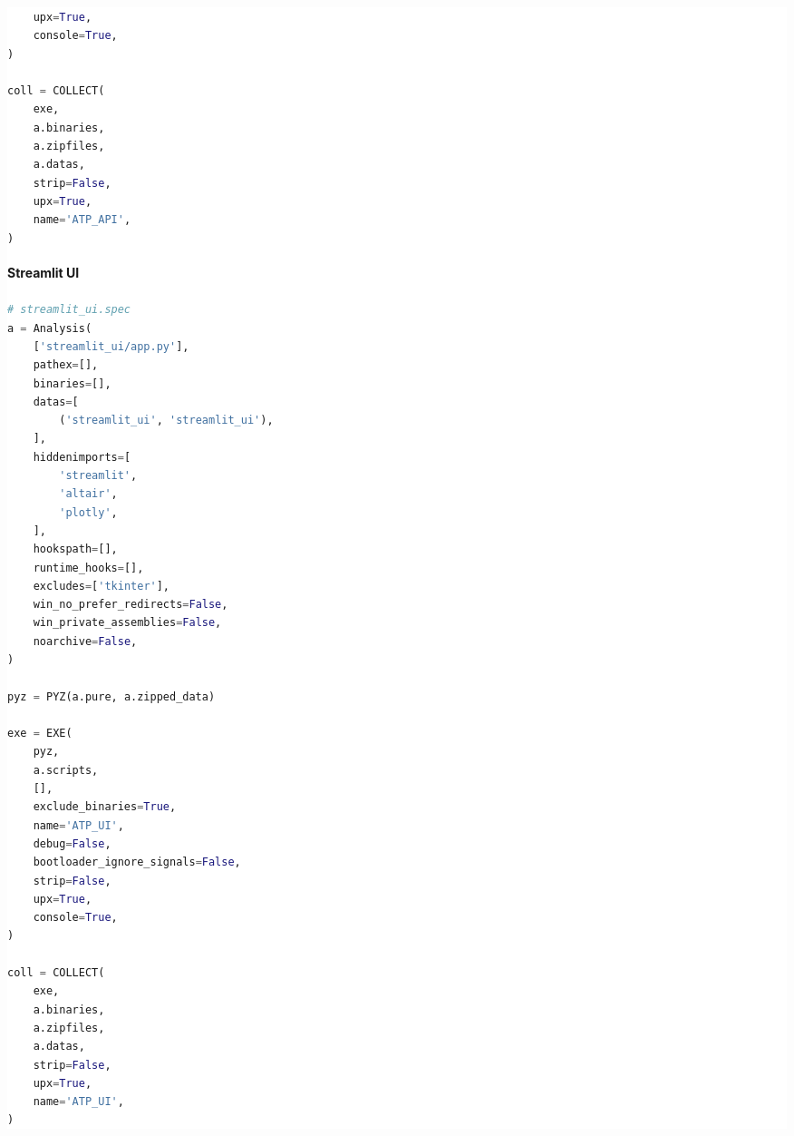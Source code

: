 ```python
    upx=True,
    console=True,
)

coll = COLLECT(
    exe,
    a.binaries,
    a.zipfiles,
    a.datas,
    strip=False,
    upx=True,
    name='ATP_API',
)
```

#### Streamlit UI

```python
# streamlit_ui.spec
a = Analysis(
    ['streamlit_ui/app.py'],
    pathex=[],
    binaries=[],
    datas=[
        ('streamlit_ui', 'streamlit_ui'),
    ],
    hiddenimports=[
        'streamlit',
        'altair',
        'plotly',
    ],
    hookspath=[],
    runtime_hooks=[],
    excludes=['tkinter'],
    win_no_prefer_redirects=False,
    win_private_assemblies=False,
    noarchive=False,
)

pyz = PYZ(a.pure, a.zipped_data)

exe = EXE(
    pyz,
    a.scripts,
    [],
    exclude_binaries=True,
    name='ATP_UI',
    debug=False,
    bootloader_ignore_signals=False,
    strip=False,
    upx=True,
    console=True,
)

coll = COLLECT(
    exe,
    a.binaries,
    a.zipfiles,
    a.datas,
    strip=False,
    upx=True,
    name='ATP_UI',
)
```